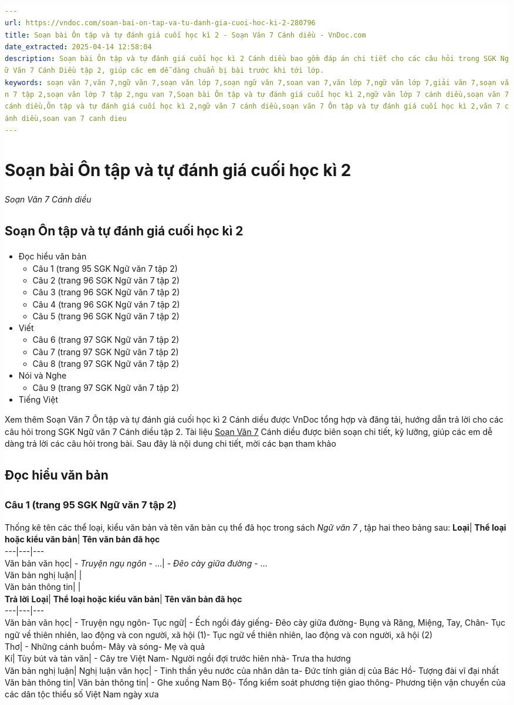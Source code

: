 ```yaml
---
url: https://vndoc.com/soan-bai-on-tap-va-tu-danh-gia-cuoi-hoc-ki-2-280796
title: Soạn bài Ôn tập và tự đánh giá cuối học kì 2 - Soạn Văn 7 Cánh diều - VnDoc.com
date_extracted: 2025-04-14 12:58:04
description: Soạn bài Ôn tập và tự đánh giá cuối học kì 2 Cánh diều bao gồm đáp án chi tiết cho các câu hỏi trong SGK Ngữ Văn 7 Cánh Diều tập 2, giúp các em dễ dàng chuẩn bị bài trước khi tới lớp.
keywords: soạn văn 7,văn 7,ngữ văn 7,soạn văn lớp 7,soạn ngữ văn 7,soan van 7,văn lớp 7,ngữ văn lớp 7,giải văn 7,soạn văn 7 tập 2,soạn văn lớp 7 tập 2,ngu van 7,Soạn bài Ôn tập và tự đánh giá cuối học kì 2,ngữ văn lớp 7 cánh diều,soạn văn 7 cánh diều,Ôn tập và tự đánh giá cuối học kì 2,ngữ văn 7 cánh diều,soạn văn 7 Ôn tập và tự đánh giá cuối học kì 2,văn 7 cánh diều,soan van 7 canh dieu
---
```


# Soạn bài Ôn tập và tự đánh giá cuối học kì 2
 _Soạn Văn 7 Cánh diều_
## Soạn Ôn tập và tự đánh giá cuối học kì 2
  * Đọc hiểu văn bản
    * Câu 1 \(trang 95 SGK Ngữ văn 7 tập 2\)
    * Câu 2 \(trang 96 SGK Ngữ văn 7 tập 2\)
    * Câu 3 \(trang 96 SGK Ngữ văn 7 tập 2\)
    * Câu 4 \(trang 96 SGK Ngữ văn 7 tập 2\)
    * Câu 5 \(trang 96 SGK Ngữ văn 7 tập 2\)
  * Viết
    * Câu 6 \(trang 97 SGK Ngữ văn 7 tập 2\)
    * Câu 7 \(trang 97 SGK Ngữ văn 7 tập 2\)
    * Câu 8 \(trang 97 SGK Ngữ văn 7 tập 2\)
  * Nói và Nghe
    * Câu 9 \(trang 97 SGK Ngữ văn 7 tập 2\)
  * Tiếng Việt

Xem thêm
Soạn Văn 7 Ôn tập và tự đánh giá cuối học kì 2 Cánh diều được VnDoc tổng hợp và đăng tải, hướng dẫn trả lời cho các câu hỏi trong SGK Ngữ văn 7 Cánh diều tập 2. Tài liệu [Soạn Văn 7](<https://vndoc.com/ngu-van-7-tap-2-cd>) Cánh diều được biên soạn chi tiết, kỹ lưỡng, giúp các em dễ dàng trả lời các câu hỏi trong bài. Sau đây là nội dung chi tiết, mời các bạn tham khảo
## **Đọc hiểu văn bản**
### **Câu 1 \(trang 95 SGK Ngữ văn 7 tập 2\)**
Thống kê tên các thể loại, kiểu văn bản và tên văn bản cụ thể đã học trong  sách _Ngữ văn 7_ , tập hai theo bảng sau:
**Loại**| **Thể loại hoặc kiểu văn bản**| **Tên văn bản đã học**  
---|---|---  
Văn bản văn học| \- _Truyện ngụ ngôn_ \- …| \- _Đẽo cày giữa đường_ \- …  
Văn bản nghị luận| |   
Văn bản thông tin| |   
**Trả lời**
**Loại**| **Thể loại hoặc kiểu văn bản**| **Tên văn bản đã học**  
---|---|---  
Văn bản văn học| \- Truyện ngụ ngôn\- Tục ngữ| \- Ếch ngồi đáy giếng\- Đẽo cày giữa đường\- Bụng và Răng, Miệng, Tay, Chân\- Tục ngữ về thiên nhiên, lao động và con người, xã hội \(1\)\- Tục ngữ về thiên nhiên, lao động và con người, xã hội \(2\)  
Thơ| \- Những cánh buồm\- Mây và sóng\- Mẹ và quả  
Kí| Tùy bút và tản văn| \- Cây tre Việt Nam\- Người ngồi đợi trước hiên nhà\- Trưa tha hương  
Văn bản nghị luận| Nghị luận văn học| \- Tinh thần yêu nước của nhân dân ta\- Đức tính giản dị của Bác Hồ\- Tượng đài vĩ đại nhất  
Văn bản thông tin| Văn bản thông tin| \- Ghe xuồng Nam Bộ\- Tổng kiểm soát phương tiện giao thông\- Phương tiện vận chuyển của các dân tộc thiểu số Việt Nam ngày xưa  